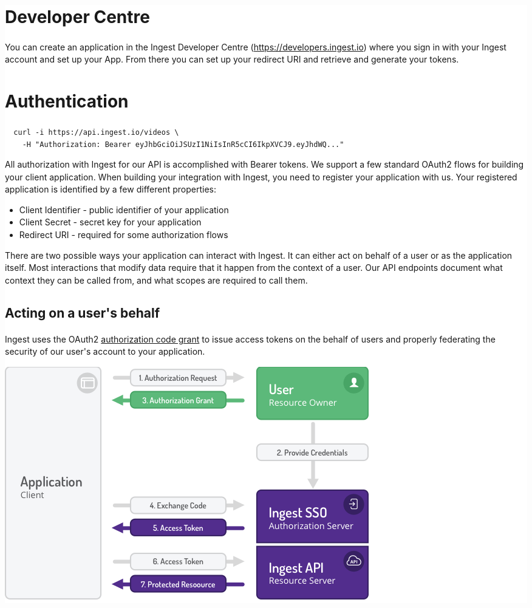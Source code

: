 # Developer Centre
You can create an application in the Ingest Developer Centre (https://developers.ingest.io) where you sign in with your Ingest account and set up your App. From there you can set up your redirect URI and retrieve and generate your tokens.

# Authentication

```shell
  curl -i https://api.ingest.io/videos \
    -H "Authorization: Bearer eyJhbGciOiJSUzI1NiIsInR5cCI6IkpXVCJ9.eyJhdWQ..."
```

All authorization with Ingest for our API is accomplished with Bearer tokens. We support a few standard OAuth2 flows for building your client application. When building your integration with Ingest, you need to register your application with us. Your registered application is identified by a few different properties:

* Client Identifier - public identifier of your application
* Client Secret - secret key for your application
* Redirect URI - required for some authorization flows

There are two possible ways your application can interact with Ingest. It can either act on behalf of a user or as the application itself. Most interactions that modify data require that it happen from the context of a user. Our API endpoints document what context they can be called from, and what scopes are required to call them.

## Acting on a user's behalf

Ingest uses the OAuth2 [authorization code grant](https://tools.ietf.org/html/rfc6749#section-4.1) to issue access tokens on the behalf of users and properly federating the security of our user's account to your application.

![Authorization Grant Diagram](/images/auth-code-flow.png "Authorization Code Flow")
